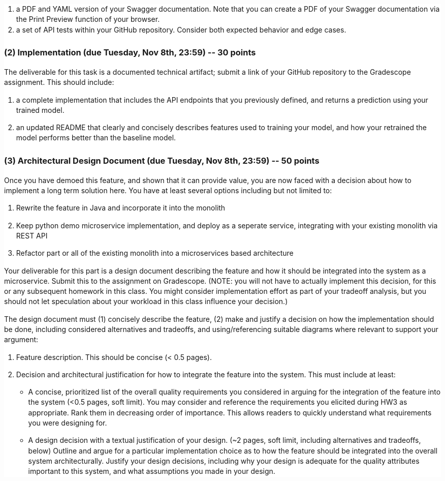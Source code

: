 1. a PDF and YAML version of your Swagger documentation. Note that you can create a PDF of your Swagger documentation via the Print Preview function of your browser.
2. a set of API tests within your GitHub repository. Consider both expected behavior and edge cases.

### (2) Implementation (due Tuesday, Nov 8th, 23:59) -- 30 points

The deliverable for this task is a documented technical artifact; submit a link of your GitHub repository to the Gradescope assignment. This should include:

1. a complete implementation that includes the API endpoints that you previously defined, and returns a prediction using your trained model.

2. an updated README that clearly and concisely describes features used to training your model, and how your retrained the model performs better than the baseline model.

### (3) Architectural Design Document (due Tuesday, Nov 8th, 23:59) -- 50 points

Once you have demoed this feature, and shown that it can provide value, you are now faced with a decision about how to implement a long term solution here. You have at least several options including but not limited to:

1.  Rewrite the feature in Java and incorporate it into the monolith

2.  Keep python demo microservice implementation, and deploy as a seperate service, integrating with your existing monolith via REST API
3.  Refactor part or all of the existing monolith into a microservices based architecture

Your deliverable for this part is a design document describing the feature and how it should be integrated into the system as a microservice. Submit this to the assignment on Gradescope. (NOTE: you will not have to actually implement this decision, for this or any subsequent homework in this class. You might consider implementation effort as part of your tradeoff analysis, but you should not let speculation about your workload in this class influence your decision.)

The design document must (1) concisely describe the feature, (2) make and justify a decision on how the implementation should be done, including considered alternatives and tradeoffs, and using/referencing suitable diagrams where relevant to support your argument:

1.  Feature description. This should be concise (< 0.5 pages).

2.  Decision and architectural justification for how to integrate the feature into the system. This must include at least:

    - A concise, prioritized list of the overall quality requirements you considered in arguing for the integration of the feature into the system (<0.5 pages, soft limit). You may consider and reference the requirements you elicited during HW3 as appropriate. Rank them in decreasing order of importance. This allows readers to quickly understand what requirements you were designing for.

    - A design decision with a textual justification of your design. (~2 pages, soft limit, including alternatives and tradeoffs, below) Outline and argue for a particular implementation choice as to how the feature should be integrated into the overall system architecturally. Justify your design decisions, including why your design is adequate for the quality attributes important to this system, and what assumptions you made in your design.

